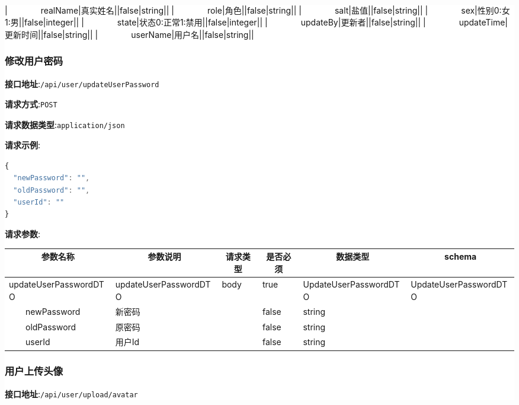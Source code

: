 |&emsp;&emsp;&emsp;&emsp;realName|真实姓名||false|string||
|&emsp;&emsp;&emsp;&emsp;role|角色||false|string||
|&emsp;&emsp;&emsp;&emsp;salt|盐值||false|string||
|&emsp;&emsp;&emsp;&emsp;sex|性别0:女1:男||false|integer||
|&emsp;&emsp;&emsp;&emsp;state|状态0:正常1:禁用||false|integer||
|&emsp;&emsp;&emsp;&emsp;updateBy|更新者||false|string||
|&emsp;&emsp;&emsp;&emsp;updateTime|更新时间||false|string||
|&emsp;&emsp;&emsp;&emsp;userName|用户名||false|string||


### 修改用户密码


**接口地址**:`/api/user/updateUserPassword`


**请求方式**:`POST`


**请求数据类型**:`application/json`





**请求示例**:


```javascript
{
  "newPassword": "",
  "oldPassword": "",
  "userId": ""
}
```


**请求参数**:


| 参数名称 | 参数说明 | 请求类型    | 是否必须 | 数据类型 | schema |
| -------- | -------- | ----- | -------- | -------- | ------ |
|updateUserPasswordDTO|updateUserPasswordDTO|body|true|UpdateUserPasswordDTO|UpdateUserPasswordDTO|
|&emsp;&emsp;newPassword|新密码||false|string||
|&emsp;&emsp;oldPassword|原密码||false|string||
|&emsp;&emsp;userId|用户Id||false|string||


### 用户上传头像


**接口地址**:`/api/user/upload/avatar`
